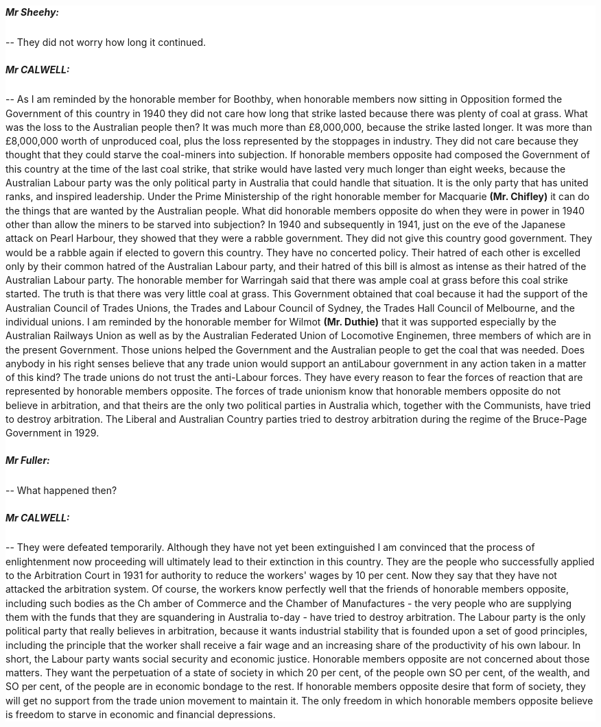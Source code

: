 ##### Mr Sheehy:

-- They did not worry how long it continued. 

##### Mr CALWELL:

-- As I am reminded by the honorable member for Boothby, when honorable members now sitting in Opposition formed the Government of this country in 1940 they did not care how long that strike lasted because there was plenty of coal at grass. What was the loss to the Australian people then? It was much more than £8,000,000, because the strike lasted longer. It was more than £8,000,000 worth of  unproduced  coal, plus the loss represented by the stoppages in industry. They did not care because they thought that they could starve the coal-miners into subjection. If honorable members opposite had composed the Government of this country at the time of the last coal strike, that strike would have lasted very much longer than eight weeks, because the Australian Labour party was the only political party in Australia that could handle that situation. It is the only party that has united ranks, and inspired leadership. Under the Prime Ministership of the right honorable member for Macquarie  **(Mr. Chifley)**  it can do the things that are wanted by the Australian people. What did honorable members opposite do when they were in power in 1940 other than allow the miners to be starved into subjection? In 1940 and subsequently in 1941, just on the eve of the Japanese attack on Pearl Harbour, they showed that they were a rabble government. They did not give this country good government. They would be a rabble again if elected to govern this country. They have no concerted policy. Their hatred of each other is excelled only by their common hatred of the Australian Labour party, and their hatred of this bill is almost as intense as their hatred of the Australian Labour party. The honorable member for Warringah said that there was ample coal at grass before this coal strike started. The truth is that there was very little coal at grass. This Government obtained that coal because it had the support of the Australian Council of Trades Unions, the Trades and Labour Council of Sydney, the Trades Hall Council of Melbourne, and the individual unions. I am reminded by the honorable member for Wilmot  **(Mr. Duthie)**  that it was supported especially by the Australian Railways Union as well as by the Australian Federated Union of Locomotive Enginemen, three members of which are in the present Government. Those unions helped the Government and the Australian people to get the coal that was needed. Does anybody in his right senses believe that any trade union would support an antiLabour government in any action taken in a matter of this kind? The trade unions do not trust the anti-Labour forces. They have every reason to fear the forces of reaction that are represented by honorable members opposite. The forces of trade unionism know that honorable members opposite do not believe in arbitration, and that theirs are the only two political parties in Australia which, together with the Communists, have tried to destroy arbitration. The Liberal and Australian Country parties tried to destroy arbitration during the regime of the Bruce-Page Government in 1929. 

##### Mr Fuller:

-- What happened then? 

##### Mr CALWELL:

-- They were defeated temporarily. Although they have not yet been extinguished I am convinced that the process of enlightenment now proceeding will ultimately lead to their extinction in this country. They are the people who successfully applied to the Arbitration Court in 1931 for authority to reduce the workers' wages by 10 per cent. Now they say that they have not attacked the arbitration system. Of course, the workers know perfectly well that the friends of honorable members opposite, including such bodies as the Ch amber of Commerce and the Chamber of Manufactures - the very people who are supplying them with the funds that they are squandering in Australia to-day - have tried to destroy arbitration. The Labour party is the only political party that really believes in arbitration, because it wants industrial stability that is founded upon a set of good principles, including the principle that the worker shall receive a fair wage and an increasing share of the productivity of his own labour. In short, the Labour party wants social security and economic justice. Honorable members opposite are not concerned about those matters. They want the perpetuation of a state of society in which 20 per cent, of the people own SO per cent, of the wealth, and SO per cent, of the people are in economic bondage to the rest. If honorable members opposite desire that form of society, they will get no support from the trade union movement to maintain it. The only freedom in which honorable members opposite believe is freedom to starve in economic and financial depressions. 
